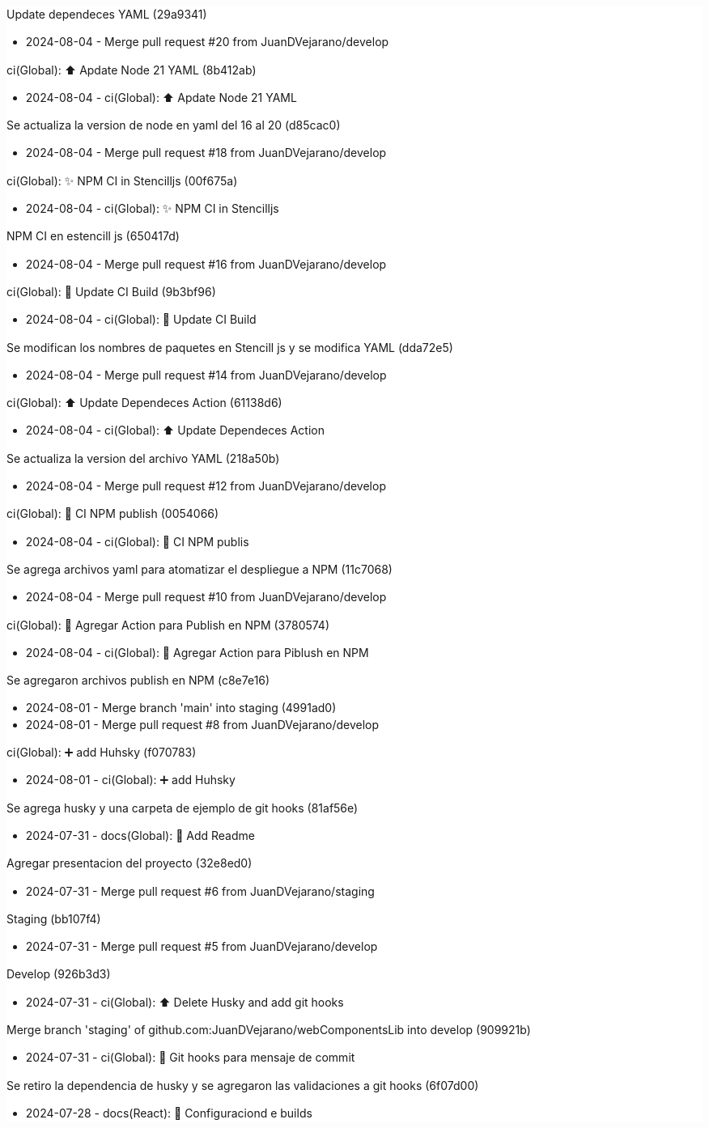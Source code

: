 Update dependeces YAML (29a9341)
- 2024-08-04 - Merge pull request #20 from JuanDVejarano/develop

ci(Global): :arrow_up: Apdate Node 21 YAML (8b412ab)
- 2024-08-04 - ci(Global): :arrow_up: Apdate Node 21 YAML

Se actualiza la version de node en yaml del 16 al 20 (d85cac0)
- 2024-08-04 - Merge pull request #18 from JuanDVejarano/develop

ci(Global): :sparkles: NPM CI in Stencilljs (00f675a)
- 2024-08-04 - ci(Global): :sparkles: NPM CI in Stencilljs

NPM CI en estencill js (650417d)
- 2024-08-04 - Merge pull request #16 from JuanDVejarano/develop

ci(Global): :wrench: Update CI Build (9b3bf96)
- 2024-08-04 - ci(Global): :wrench: Update CI Build

Se modifican los nombres de paquetes en Stencill js y se modifica YAML (dda72e5)
- 2024-08-04 - Merge pull request #14 from JuanDVejarano/develop

ci(Global): :arrow_up: Update Dependeces Action (61138d6)
- 2024-08-04 - ci(Global): :arrow_up: Update Dependeces Action

Se actualiza la version del archivo YAML (218a50b)
- 2024-08-04 - Merge pull request #12 from JuanDVejarano/develop

ci(Global): :wrench: CI NPM publish (0054066)
- 2024-08-04 - ci(Global): :wrench: CI NPM publis

Se agrega archivos yaml para atomatizar el despliegue a NPM (11c7068)
- 2024-08-04 - Merge pull request #10 from JuanDVejarano/develop

ci(Global): :wrench: Agregar Action para Publish en NPM (3780574)
- 2024-08-04 - ci(Global): :wrench: Agregar Action para Piblush en NPM

Se agregaron archivos publish en NPM (c8e7e16)
- 2024-08-01 - Merge branch 'main' into staging (4991ad0)
- 2024-08-01 - Merge pull request #8 from JuanDVejarano/develop

ci(Global): :heavy_plus_sign: add Huhsky (f070783)
- 2024-08-01 - ci(Global): :heavy_plus_sign: add Huhsky

Se agrega husky y una carpeta de ejemplo de git hooks (81af56e)
- 2024-07-31 - docs(Global): :page_facing_up: Add Readme

Agregar presentacion del proyecto (32e8ed0)
- 2024-07-31 - Merge pull request #6 from JuanDVejarano/staging

Staging (bb107f4)
- 2024-07-31 - Merge pull request #5 from JuanDVejarano/develop

Develop (926b3d3)
- 2024-07-31 - ci(Global): :arrow_up: Delete Husky and add git hooks

Merge branch 'staging' of github.com:JuanDVejarano/webComponentsLib into develop (909921b)
- 2024-07-31 - ci(Global): :rocket: Git hooks para mensaje de commit

Se retiro la dependencia de husky y se agregaron las validaciones a git hooks (6f07d00)
- 2024-07-28 - docs(React): :green_heart: Configuraciond e builds

